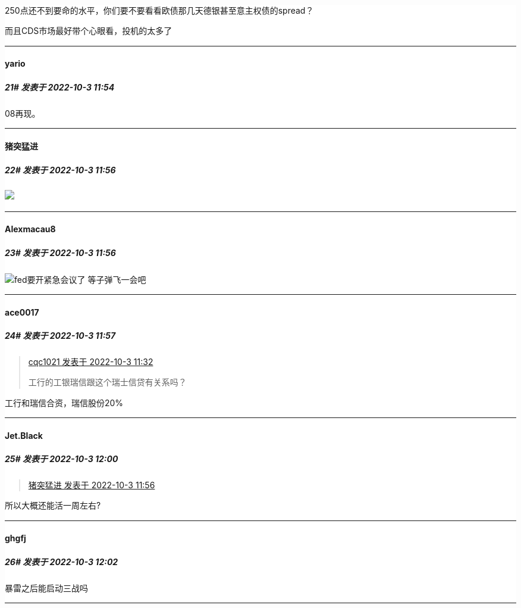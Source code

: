 250点还不到要命的水平，你们要不要看看欧债那几天德银甚至意主权债的spread？

而且CDS市场最好带个心眼看，投机的太多了

*****

####  yario  
##### 21#       发表于 2022-10-3 11:54

08再现。

*****

####  猪突猛进  
##### 22#       发表于 2022-10-3 11:56

<img src="https://img.saraba1st.com/forum/202210/03/012832mymvel05r0kbvmlo.png" referrerpolicy="no-referrer">

*****

####  Alexmacau8  
##### 23#       发表于 2022-10-3 11:56

<img src="https://static.saraba1st.com/image/smiley/face2017/067.png" referrerpolicy="no-referrer">fed要开紧急会议了 等子弹飞一会吧

*****

####  ace0017  
##### 24#       发表于 2022-10-3 11:57

<blockquote><a href="httphttps://bbs.saraba1st.com/2b/forum.php?mod=redirect&amp;goto=findpost&amp;pid=57742152&amp;ptid=2097835" target="_blank">cqc1021 发表于 2022-10-3 11:32</a>

工行的工银瑞信跟这个瑞士信贷有关系吗？</blockquote>
工行和瑞信合资，瑞信股份20%

*****

####  Jet.Black  
##### 25#       发表于 2022-10-3 12:00

<blockquote><a href="httphttps://bbs.saraba1st.com/2b/forum.php?mod=redirect&amp;goto=findpost&amp;pid=57742395&amp;ptid=2097835" target="_blank">猪突猛进 发表于 2022-10-3 11:56</a></blockquote>
所以大概还能活一周左右?

*****

####  ghgfj  
##### 26#       发表于 2022-10-3 12:02

暴雷之后能启动三战吗

*****
